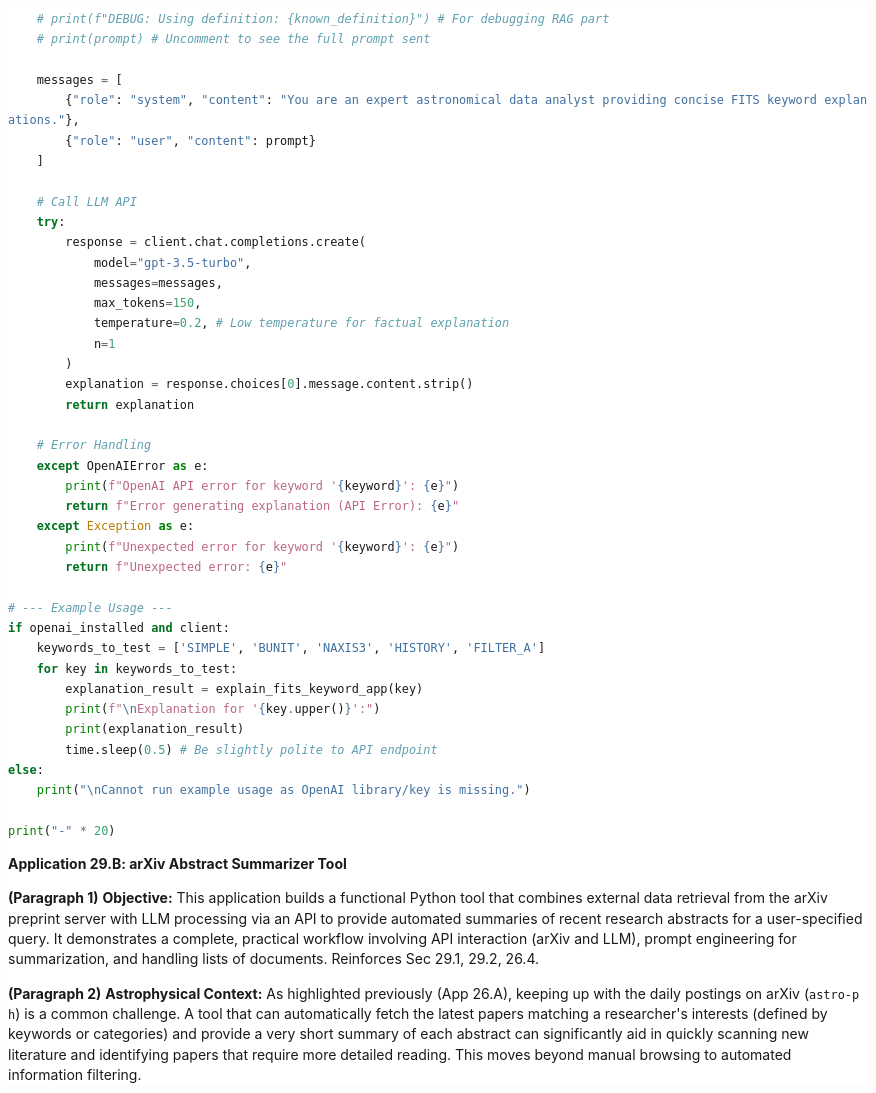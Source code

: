 ```python
    # print(f"DEBUG: Using definition: {known_definition}") # For debugging RAG part
    # print(prompt) # Uncomment to see the full prompt sent

    messages = [
        {"role": "system", "content": "You are an expert astronomical data analyst providing concise FITS keyword explanations."},
        {"role": "user", "content": prompt}
    ]

    # Call LLM API
    try:
        response = client.chat.completions.create(
            model="gpt-3.5-turbo", 
            messages=messages,
            max_tokens=150, 
            temperature=0.2, # Low temperature for factual explanation
            n=1
        )
        explanation = response.choices[0].message.content.strip()
        return explanation
        
    # Error Handling
    except OpenAIError as e:
        print(f"OpenAI API error for keyword '{keyword}': {e}")
        return f"Error generating explanation (API Error): {e}"
    except Exception as e:
        print(f"Unexpected error for keyword '{keyword}': {e}")
        return f"Unexpected error: {e}"

# --- Example Usage ---
if openai_installed and client:
    keywords_to_test = ['SIMPLE', 'BUNIT', 'NAXIS3', 'HISTORY', 'FILTER_A']
    for key in keywords_to_test:
        explanation_result = explain_fits_keyword_app(key)
        print(f"\nExplanation for '{key.upper()}':")
        print(explanation_result)
        time.sleep(0.5) # Be slightly polite to API endpoint
else:
    print("\nCannot run example usage as OpenAI library/key is missing.")
    
print("-" * 20)
```

**Application 29.B: arXiv Abstract Summarizer Tool**

**(Paragraph 1)** **Objective:** This application builds a functional Python tool that combines external data retrieval from the arXiv preprint server with LLM processing via an API to provide automated summaries of recent research abstracts for a user-specified query. It demonstrates a complete, practical workflow involving API interaction (arXiv and LLM), prompt engineering for summarization, and handling lists of documents. Reinforces Sec 29.1, 29.2, 26.4.

**(Paragraph 2)** **Astrophysical Context:** As highlighted previously (App 26.A), keeping up with the daily postings on arXiv (`astro-ph`) is a common challenge. A tool that can automatically fetch the latest papers matching a researcher's interests (defined by keywords or categories) and provide a very short summary of each abstract can significantly aid in quickly scanning new literature and identifying papers that require more detailed reading. This moves beyond manual browsing to automated information filtering.
